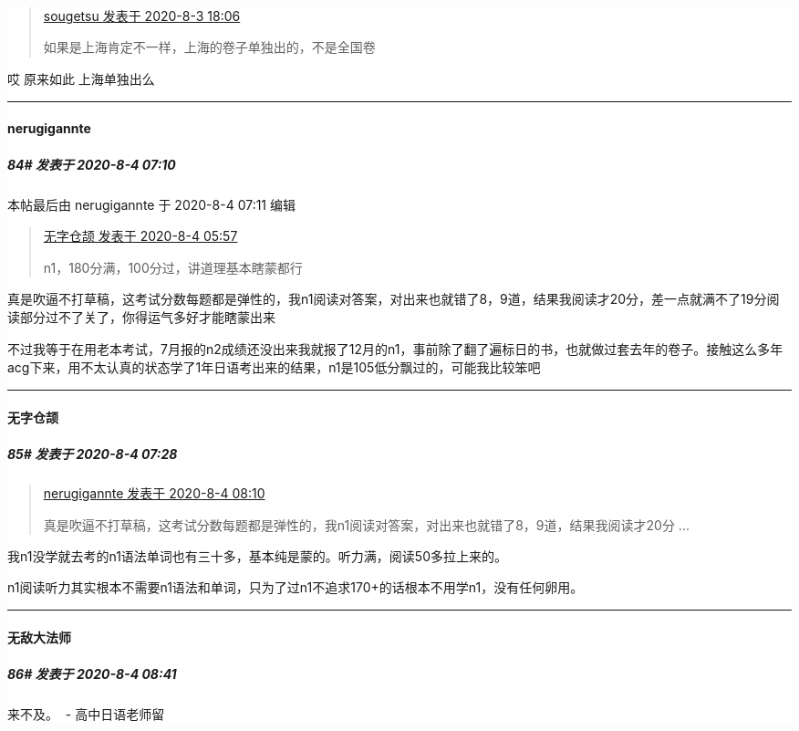 

<blockquote><a href="httphttps://bbs.saraba1st.com/2b/forum.php?mod=redirect&amp;goto=findpost&amp;pid=48306346&amp;ptid=1952846" target="_blank">sougetsu 发表于 2020-8-3 18:06</a>

如果是上海肯定不一样，上海的卷子单独出的，不是全国卷</blockquote>
哎 原来如此 上海单独出么







-----

####  nerugigannte  
##### 84#       发表于 2020-8-4 07:10



 本帖最后由 nerugigannte 于 2020-8-4 07:11 编辑 
<blockquote><a href="httphttps://bbs.saraba1st.com/2b/forum.php?mod=redirect&amp;goto=findpost&amp;pid=48310857&amp;ptid=1952846" target="_blank">无字仓颉 发表于 2020-8-4 05:57</a>

n1，180分满，100分过，讲道理基本瞎蒙都行</blockquote>
真是吹逼不打草稿，这考试分数每题都是弹性的，我n1阅读对答案，对出来也就错了8，9道，结果我阅读才20分，差一点就满不了19分阅读部分过不了关了，你得运气多好才能瞎蒙出来

不过我等于在用老本考试，7月报的n2成绩还没出来我就报了12月的n1，事前除了翻了遍标日的书，也就做过套去年的卷子。接触这么多年acg下来，用不太认真的状态学了1年日语考出来的结果，n1是105低分飘过的，可能我比较笨吧







-----

####  无字仓颉  
##### 85#       发表于 2020-8-4 07:28



<blockquote><a href="httphttps://bbs.saraba1st.com/2b/forum.php?mod=redirect&amp;goto=findpost&amp;pid=48310988&amp;ptid=1952846" target="_blank">nerugigannte 发表于 2020-8-4 08:10</a>

真是吹逼不打草稿，这考试分数每题都是弹性的，我n1阅读对答案，对出来也就错了8，9道，结果我阅读才20分 ...</blockquote>
我n1没学就去考的n1语法单词也有三十多，基本纯是蒙的。听力满，阅读50多拉上来的。

n1阅读听力其实根本不需要n1语法和单词，只为了过n1不追求170+的话根本不用学n1，没有任何卵用。







-----

####  无敌大法师  
##### 86#       发表于 2020-8-4 08:41




来不及。  - 高中日语老师留
